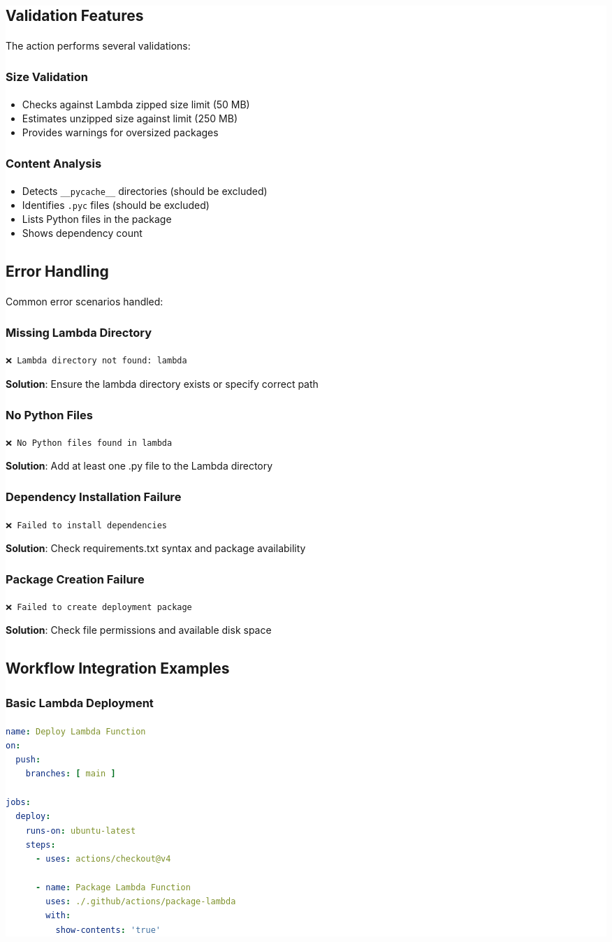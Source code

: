 ## Validation Features

The action performs several validations:

### Size Validation
- Checks against Lambda zipped size limit (50 MB)
- Estimates unzipped size against limit (250 MB)
- Provides warnings for oversized packages

### Content Analysis
- Detects `__pycache__` directories (should be excluded)
- Identifies `.pyc` files (should be excluded)
- Lists Python files in the package
- Shows dependency count

## Error Handling

Common error scenarios handled:

### Missing Lambda Directory
```
❌ Lambda directory not found: lambda
```
**Solution**: Ensure the lambda directory exists or specify correct path

### No Python Files
```
❌ No Python files found in lambda
```
**Solution**: Add at least one .py file to the Lambda directory

### Dependency Installation Failure
```
❌ Failed to install dependencies
```
**Solution**: Check requirements.txt syntax and package availability

### Package Creation Failure
```
❌ Failed to create deployment package
```
**Solution**: Check file permissions and available disk space

## Workflow Integration Examples

### Basic Lambda Deployment

```yaml
name: Deploy Lambda Function
on:
  push:
    branches: [ main ]

jobs:
  deploy:
    runs-on: ubuntu-latest
    steps:
      - uses: actions/checkout@v4
      
      - name: Package Lambda Function
        uses: ./.github/actions/package-lambda
        with:
          show-contents: 'true'
```